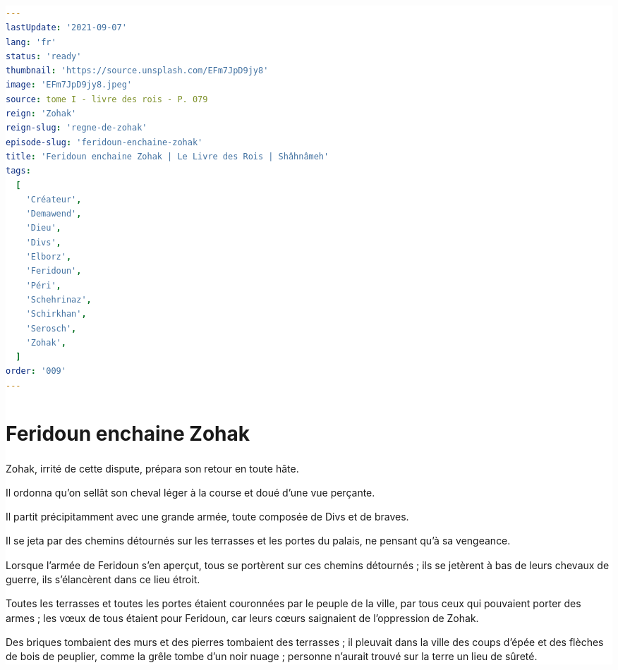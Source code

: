 ```yaml
---
lastUpdate: '2021-09-07'
lang: 'fr'
status: 'ready'
thumbnail: 'https://source.unsplash.com/EFm7JpD9jy8'
image: 'EFm7JpD9jy8.jpeg'
source: tome I - livre des rois - P. 079
reign: 'Zohak'
reign-slug: 'regne-de-zohak'
episode-slug: 'feridoun-enchaine-zohak'
title: 'Feridoun enchaine Zohak | Le Livre des Rois | Shâhnâmeh'
tags:
  [
    'Créateur',
    'Demawend',
    'Dieu',
    'Divs',
    'Elborz',
    'Feridoun',
    'Péri',
    'Schehrinaz',
    'Schirkhan',
    'Serosch',
    'Zohak',
  ]
order: '009'
---
```




# Feridoun enchaine Zohak

Zohak, irrité de cette dispute, prépara son retour en toute hâte.

Il ordonna qu’on sellât son cheval léger à la course et doué d’une vue perçante.

Il partit précipitamment avec une grande armée, toute composée de Divs et de braves.

Il se jeta par des chemins détournés sur les terrasses et les portes du palais, ne pensant qu’à sa vengeance.

Lorsque l’armée de Feridoun s’en aperçut, tous se portèrent sur ces chemins détournés ; ils se jetèrent à bas de leurs chevaux de guerre, ils s’élancèrent dans ce lieu étroit.

Toutes les terrasses et toutes les portes étaient couronnées par le peuple de la ville, par tous ceux qui pouvaient porter des armes ; les vœux de tous étaient pour Feridoun, car leurs cœurs saignaient de l’oppression de Zohak.

Des briques tombaient des murs et des pierres tombaient des terrasses ; il pleuvait dans la ville des coups d’épée et des flèches de bois de peuplier, comme la grêle tombe d’un noir nuage ; personne n’aurait trouvé sur la terre un lieu de sûreté.
